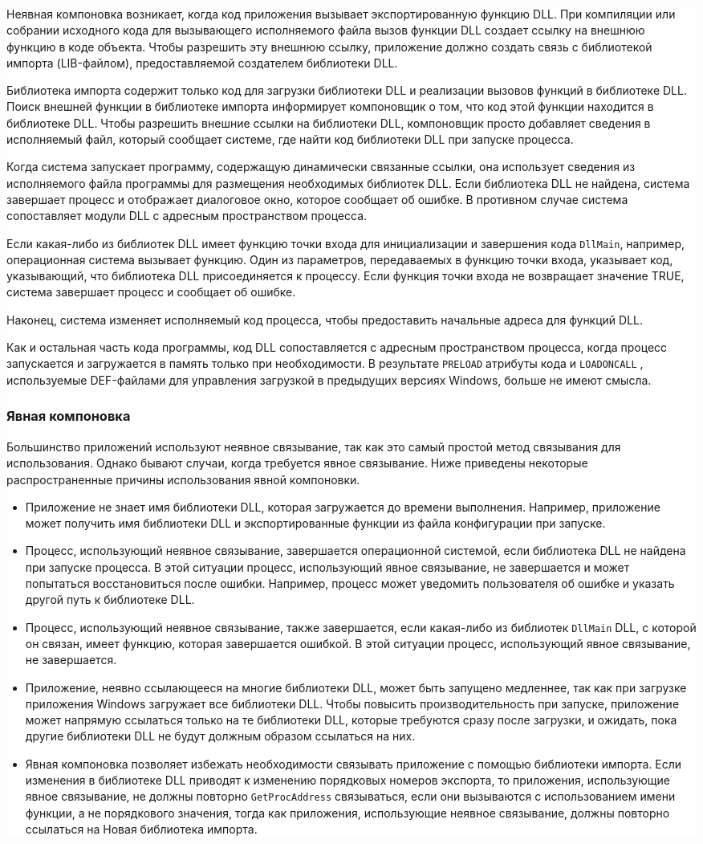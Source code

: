Неявная компоновка возникает, когда код приложения вызывает экспортированную функцию DLL. При компиляции или собрании исходного кода для вызывающего исполняемого файла вызов функции DLL создает ссылку на внешнюю функцию в коде объекта. Чтобы разрешить эту внешнюю ссылку, приложение должно создать связь с библиотекой импорта (LIB-файлом), предоставляемой создателем библиотеки DLL.

Библиотека импорта содержит только код для загрузки библиотеки DLL и реализации вызовов функций в библиотеке DLL. Поиск внешней функции в библиотеке импорта информирует компоновщик о том, что код этой функции находится в библиотеке DLL. Чтобы разрешить внешние ссылки на библиотеки DLL, компоновщик просто добавляет сведения в исполняемый файл, который сообщает системе, где найти код библиотеки DLL при запуске процесса.

Когда система запускает программу, содержащую динамически связанные ссылки, она использует сведения из исполняемого файла программы для размещения необходимых библиотек DLL. Если библиотека DLL не найдена, система завершает процесс и отображает диалоговое окно, которое сообщает об ошибке. В противном случае система сопоставляет модули DLL с адресным пространством процесса.

Если какая-либо из библиотек DLL имеет функцию точки входа для инициализации и завершения кода `DllMain`, например, операционная система вызывает функцию. Один из параметров, передаваемых в функцию точки входа, указывает код, указывающий, что библиотека DLL присоединяется к процессу. Если функция точки входа не возвращает значение TRUE, система завершает процесс и сообщает об ошибке.

Наконец, система изменяет исполняемый код процесса, чтобы предоставить начальные адреса для функций DLL.

Как и остальная часть кода программы, код DLL сопоставляется с адресным пространством процесса, когда процесс запускается и загружается в память только при необходимости. В результате `PRELOAD` атрибуты кода и `LOADONCALL` , используемые DEF-файлами для управления загрузкой в предыдущих версиях Windows, больше не имеют смысла.

### <a name="explicit-linking"></a>Явная компоновка

Большинство приложений используют неявное связывание, так как это самый простой метод связывания для использования. Однако бывают случаи, когда требуется явное связывание. Ниже приведены некоторые распространенные причины использования явной компоновки.

- Приложение не знает имя библиотеки DLL, которая загружается до времени выполнения. Например, приложение может получить имя библиотеки DLL и экспортированные функции из файла конфигурации при запуске.

- Процесс, использующий неявное связывание, завершается операционной системой, если библиотека DLL не найдена при запуске процесса. В этой ситуации процесс, использующий явное связывание, не завершается и может попытаться восстановиться после ошибки. Например, процесс может уведомить пользователя об ошибке и указать другой путь к библиотеке DLL.

- Процесс, использующий неявное связывание, также завершается, если какая-либо из библиотек `DllMain` DLL, с которой он связан, имеет функцию, которая завершается ошибкой. В этой ситуации процесс, использующий явное связывание, не завершается.

- Приложение, неявно ссылающееся на многие библиотеки DLL, может быть запущено медленнее, так как при загрузке приложения Windows загружает все библиотеки DLL. Чтобы повысить производительность при запуске, приложение может напрямую ссылаться только на те библиотеки DLL, которые требуются сразу после загрузки, и ожидать, пока другие библиотеки DLL не будут должным образом ссылаться на них.

- Явная компоновка позволяет избежать необходимости связывать приложение с помощью библиотеки импорта. Если изменения в библиотеке DLL приводят к изменению порядковых номеров экспорта, то приложения, использующие явное связывание, не должны повторно `GetProcAddress` связываться, если они вызываются с использованием имени функции, а не порядкового значения, тогда как приложения, использующие неявное связывание, должны повторно ссылаться на Новая библиотека импорта.
